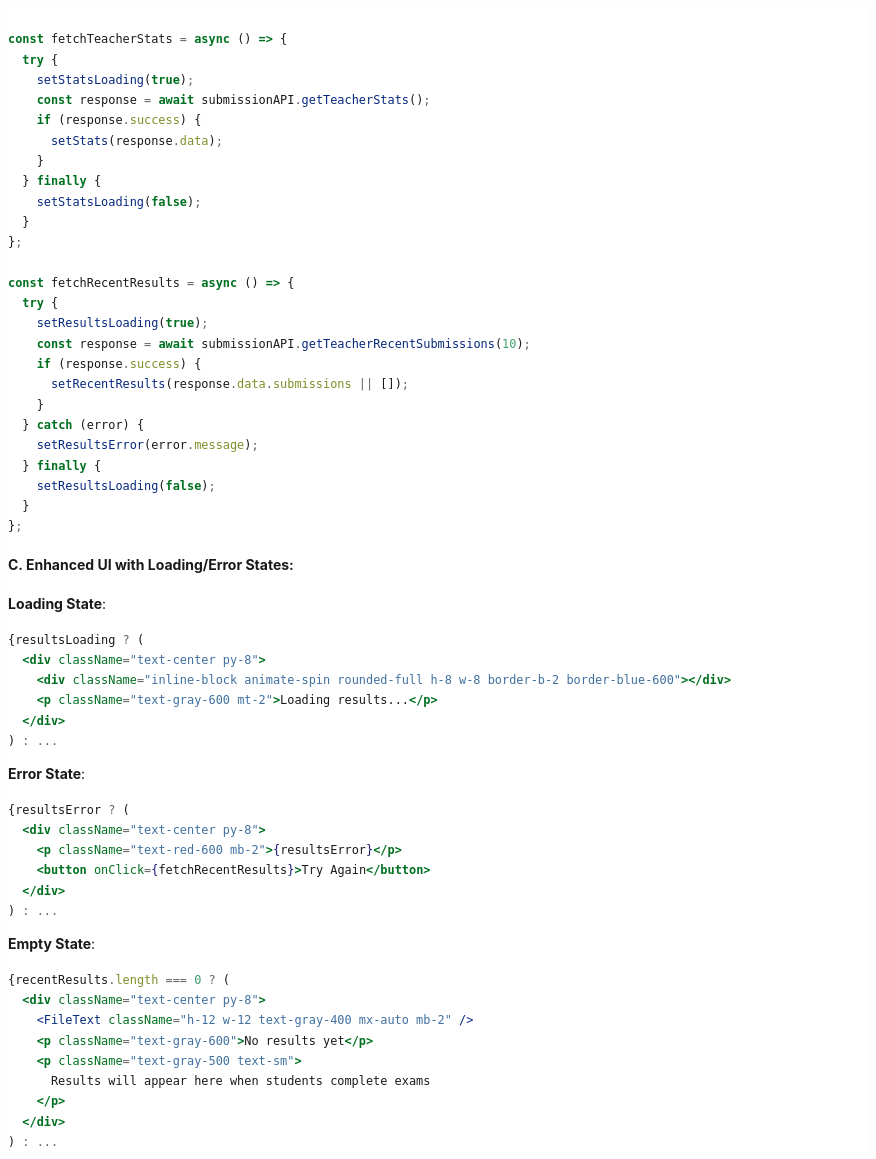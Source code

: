 ```javascript

const fetchTeacherStats = async () => {
  try {
    setStatsLoading(true);
    const response = await submissionAPI.getTeacherStats();
    if (response.success) {
      setStats(response.data);
    }
  } finally {
    setStatsLoading(false);
  }
};

const fetchRecentResults = async () => {
  try {
    setResultsLoading(true);
    const response = await submissionAPI.getTeacherRecentSubmissions(10);
    if (response.success) {
      setRecentResults(response.data.submissions || []);
    }
  } catch (error) {
    setResultsError(error.message);
  } finally {
    setResultsLoading(false);
  }
};
```

#### C. Enhanced UI with Loading/Error States:

**Loading State**:
```jsx
{resultsLoading ? (
  <div className="text-center py-8">
    <div className="inline-block animate-spin rounded-full h-8 w-8 border-b-2 border-blue-600"></div>
    <p className="text-gray-600 mt-2">Loading results...</p>
  </div>
) : ...
```

**Error State**:
```jsx
{resultsError ? (
  <div className="text-center py-8">
    <p className="text-red-600 mb-2">{resultsError}</p>
    <button onClick={fetchRecentResults}>Try Again</button>
  </div>
) : ...
```

**Empty State**:
```jsx
{recentResults.length === 0 ? (
  <div className="text-center py-8">
    <FileText className="h-12 w-12 text-gray-400 mx-auto mb-2" />
    <p className="text-gray-600">No results yet</p>
    <p className="text-gray-500 text-sm">
      Results will appear here when students complete exams
    </p>
  </div>
) : ...
```
